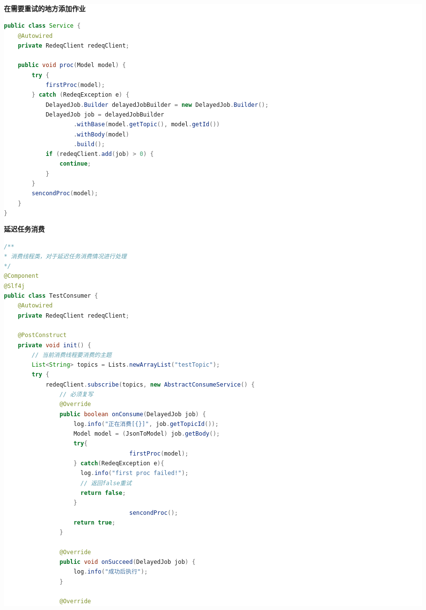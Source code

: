 **在需要重试的地方添加作业**

```java
public class Service {
    @Autowired
    private RedeqClient redeqClient;

    public void proc(Model model) {
        try {
            firstProc(model);
        } catch (RedeqException e) {
            DelayedJob.Builder delayedJobBuilder = new DelayedJob.Builder();
            DelayedJob job = delayedJobBuilder
                    .withBase(model.getTopic(), model.getId())
                    .withBody(model)
                    .build();
            if (redeqClient.add(job) > 0) {
                continue;
            }
        }
        sencondProc(model);
    }
}
```


**延迟任务消费**

```java
/**
* 消费线程类，对于延迟任务消费情况进行处理
*/
@Component
@Slf4j
public class TestConsumer {
    @Autowired
    private RedeqClient redeqClient;

    @PostConstruct
    private void init() {
        // 当前消费线程要消费的主题
        List<String> topics = Lists.newArrayList("testTopic");
        try {
            redeqClient.subscribe(topics, new AbstractConsumeService() {
                // 必须复写
                @Override
                public boolean onConsume(DelayedJob job) {
                    log.info("正在消费[{}]", job.getTopicId());
                    Model model = (JsonToModel) job.getBody();
                    try{
        							firstProc(model);
                  	} catch(RedeqException e){
                      log.info("first proc failed!");
                      // 返回false重试
                      return false;
                  	}
    								sencondProc();
                    return true;
                }
                
                @Override
                public void onSucceed(DelayedJob job) {
                    log.info("成功后执行");
                }

                @Override
```